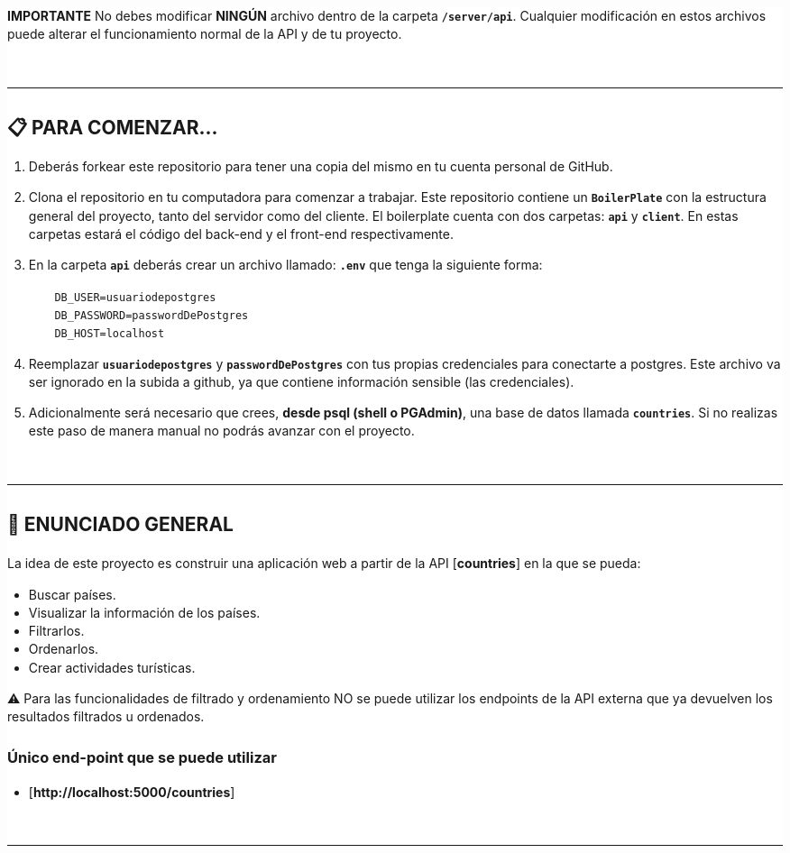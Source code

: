 **IMPORTANTE**
No debes modificar **NINGÚN** archivo dentro de la carpeta **`/server/api`**. Cualquier modificación en estos archivos puede alterar el funcionamiento normal de la API y de tu proyecto.

<br />

---

## **📋 PARA COMENZAR...**

1. Deberás forkear este repositorio para tener una copia del mismo en tu cuenta personal de GitHub.

2. Clona el repositorio en tu computadora para comenzar a trabajar. Este repositorio contiene un **`BoilerPlate`** con la estructura general del proyecto, tanto del servidor como del cliente. El boilerplate cuenta con dos carpetas: **`api`** y **`client`**. En estas carpetas estará el código del back-end y el front-end respectivamente.

3. En la carpeta **`api`** deberás crear un archivo llamado: **`.env`** que tenga la siguiente forma:

   ```env
       DB_USER=usuariodepostgres
       DB_PASSWORD=passwordDePostgres
       DB_HOST=localhost
   ```

4. Reemplazar **`usuariodepostgres`** y **`passwordDePostgres`** con tus propias credenciales para conectarte a postgres. Este archivo va ser ignorado en la subida a github, ya que contiene información sensible (las credenciales).

5. Adicionalmente será necesario que crees, **desde psql (shell o PGAdmin)**, una base de datos llamada **`countries`**. Si no realizas este paso de manera manual no podrás avanzar con el proyecto.

<br />

---

## **📖 ENUNCIADO GENERAL**

La idea de este proyecto es construir una aplicación web a partir de la API [**countries**] en la que se pueda:

- Buscar países.
- Visualizar la información de los países.
- Filtrarlos.
- Ordenarlos.
- Crear actividades turísticas.

⚠️ Para las funcionalidades de filtrado y ordenamiento NO se puede utilizar los endpoints de la API externa que ya devuelven los resultados filtrados u ordenados.

### **Único end-point que se puede utilizar**

- [**http://localhost:5000/countries**]

<br />

---